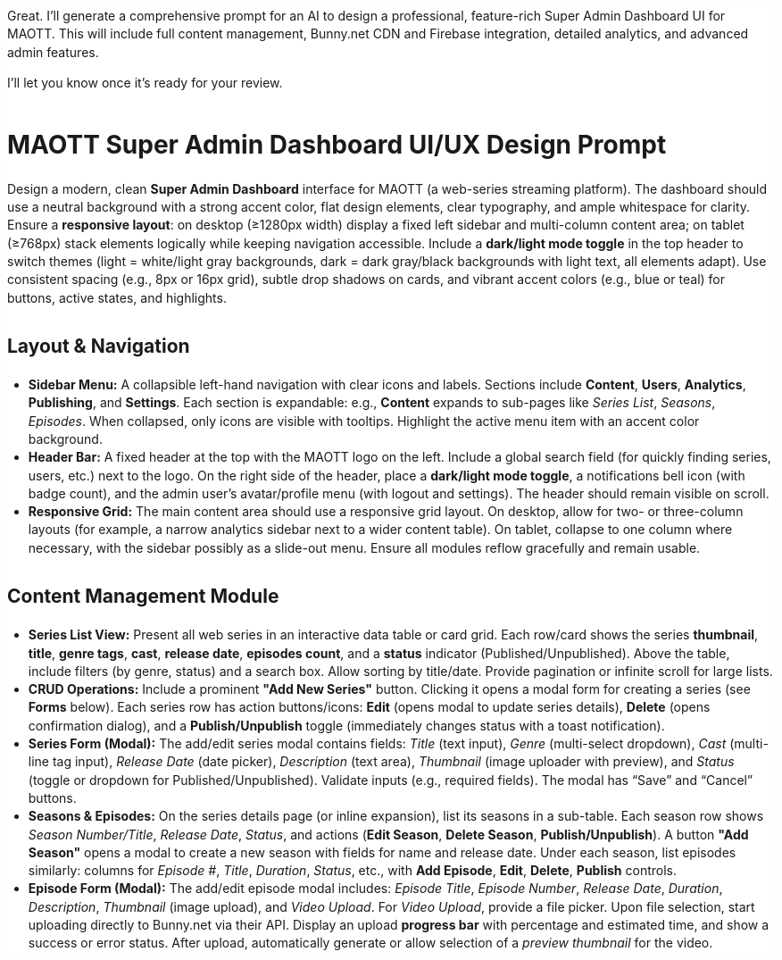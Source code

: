 Great. I’ll generate a comprehensive prompt for an AI to design a professional, feature-rich Super Admin Dashboard UI for MAOTT. This will include full content management, Bunny.net CDN and Firebase integration, detailed analytics, and advanced admin features.

I’ll let you know once it’s ready for your review.


# MAOTT Super Admin Dashboard UI/UX Design Prompt

Design a modern, clean **Super Admin Dashboard** interface for MAOTT (a web-series streaming platform). The dashboard should use a neutral background with a strong accent color, flat design elements, clear typography, and ample whitespace for clarity. Ensure a **responsive layout**: on desktop (≥1280px width) display a fixed left sidebar and multi-column content area; on tablet (≥768px) stack elements logically while keeping navigation accessible. Include a **dark/light mode toggle** in the top header to switch themes (light = white/light gray backgrounds, dark = dark gray/black backgrounds with light text, all elements adapt). Use consistent spacing (e.g., 8px or 16px grid), subtle drop shadows on cards, and vibrant accent colors (e.g., blue or teal) for buttons, active states, and highlights.

## Layout & Navigation

* **Sidebar Menu:** A collapsible left-hand navigation with clear icons and labels. Sections include **Content**, **Users**, **Analytics**, **Publishing**, and **Settings**. Each section is expandable: e.g., **Content** expands to sub-pages like *Series List*, *Seasons*, *Episodes*. When collapsed, only icons are visible with tooltips. Highlight the active menu item with an accent color background.
* **Header Bar:** A fixed header at the top with the MAOTT logo on the left. Include a global search field (for quickly finding series, users, etc.) next to the logo. On the right side of the header, place a **dark/light mode toggle**, a notifications bell icon (with badge count), and the admin user’s avatar/profile menu (with logout and settings). The header should remain visible on scroll.
* **Responsive Grid:** The main content area should use a responsive grid layout. On desktop, allow for two- or three-column layouts (for example, a narrow analytics sidebar next to a wider content table). On tablet, collapse to one column where necessary, with the sidebar possibly as a slide-out menu. Ensure all modules reflow gracefully and remain usable.

## Content Management Module

* **Series List View:** Present all web series in an interactive data table or card grid. Each row/card shows the series **thumbnail**, **title**, **genre tags**, **cast**, **release date**, **episodes count**, and a **status** indicator (Published/Unpublished). Above the table, include filters (by genre, status) and a search box. Allow sorting by title/date. Provide pagination or infinite scroll for large lists.
* **CRUD Operations:** Include a prominent **"Add New Series"** button. Clicking it opens a modal form for creating a series (see **Forms** below). Each series row has action buttons/icons: **Edit** (opens modal to update series details), **Delete** (opens confirmation dialog), and a **Publish/Unpublish** toggle (immediately changes status with a toast notification).
* **Series Form (Modal):** The add/edit series modal contains fields: *Title* (text input), *Genre* (multi-select dropdown), *Cast* (multi-line tag input), *Release Date* (date picker), *Description* (text area), *Thumbnail* (image uploader with preview), and *Status* (toggle or dropdown for Published/Unpublished). Validate inputs (e.g., required fields). The modal has “Save” and “Cancel” buttons.
* **Seasons & Episodes:** On the series details page (or inline expansion), list its seasons in a sub-table. Each season row shows *Season Number/Title*, *Release Date*, *Status*, and actions (**Edit Season**, **Delete Season**, **Publish/Unpublish**). A button **"Add Season"** opens a modal to create a new season with fields for name and release date. Under each season, list episodes similarly: columns for *Episode #*, *Title*, *Duration*, *Status*, etc., with **Add Episode**, **Edit**, **Delete**, **Publish** controls.
* **Episode Form (Modal):** The add/edit episode modal includes: *Episode Title*, *Episode Number*, *Release Date*, *Duration*, *Description*, *Thumbnail* (image upload), and *Video Upload*. For *Video Upload*, provide a file picker. Upon file selection, start uploading directly to Bunny.net via their API. Display an upload **progress bar** with percentage and estimated time, and show a success or error status. After upload, automatically generate or allow selection of a *preview thumbnail* for the video.